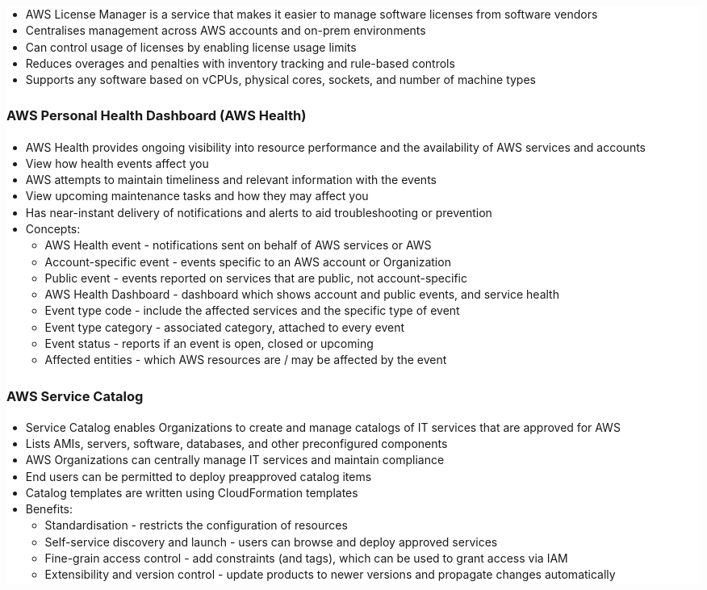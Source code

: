 * AWS License Manager is a service that makes it easier to manage
  software licenses from software vendors
* Centralises management across AWS accounts and on-prem environments
* Can control usage of licenses by enabling license usage limits
* Reduces overages and penalties with inventory tracking and rule-based
  controls
* Supports any software based on vCPUs, physical cores, sockets, and
  number of machine types

### AWS Personal Health Dashboard (AWS Health)

* AWS Health provides ongoing visibility into resource performance and
  the availability of AWS services and accounts
* View how health events affect you
* AWS attempts to maintain timeliness and relevant information with the
  events
* View upcoming maintenance tasks and how they may affect you
* Has near-instant delivery of notifications and alerts to aid
  troubleshooting or prevention
* Concepts:
  * AWS Health event - notifications sent on behalf of AWS services or
    AWS
  * Account-specific event - events specific to an AWS account or
    Organization
  * Public event - events reported on services that are public, not
    account-specific
  * AWS Health Dashboard - dashboard which shows account and public
    events, and service health
  * Event type code - include the affected services and the specific
    type of event
  * Event type category - associated category, attached to every event
  * Event status - reports if an event is open, closed or upcoming
  * Affected entities - which AWS resources are / may be affected by the
    event

### AWS Service Catalog

* Service Catalog enables Organizations to create and manage catalogs of
  IT services that are approved for AWS
* Lists AMIs, servers, software, databases, and other preconfigured
  components
* AWS Organizations can centrally manage IT services and maintain
  compliance
* End users can be permitted to deploy preapproved catalog items
* Catalog templates are written using CloudFormation templates
* Benefits:
  * Standardisation  - restricts the configuration of resources
  * Self-service discovery and launch - users can browse and deploy
    approved services
  * Fine-grain access control - add constraints (and tags), which can be
    used to grant access via IAM
  * Extensibility and version control - update products to newer
    versions and propagate changes automatically
